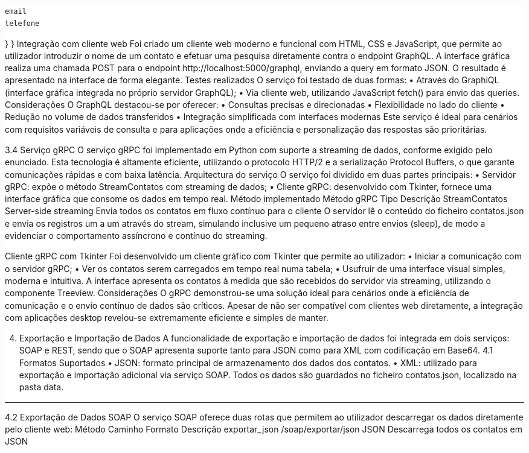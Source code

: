    email
    telefone
  }
}
Integração com cliente web
Foi criado um cliente web moderno e funcional com HTML, CSS e JavaScript, que permite ao utilizador introduzir o nome de um contato e efetuar uma pesquisa diretamente contra o endpoint GraphQL.
A interface gráfica realiza uma chamada POST para o endpoint http://localhost:5000/graphql, enviando a query em formato JSON. O resultado é apresentado na interface de forma elegante.
Testes realizados
O serviço foi testado de duas formas:
•	Através do GraphiQL (interface gráfica integrada no próprio servidor GraphQL);
•	Via cliente web, utilizando JavaScript fetch() para envio das queries.
Considerações
O GraphQL destacou-se por oferecer:
•	Consultas precisas e direcionadas
•	Flexibilidade no lado do cliente
•	Redução no volume de dados transferidos
•	Integração simplificada com interfaces modernas
Este serviço é ideal para cenários com requisitos variáveis de consulta e para aplicações onde a eficiência e personalização das respostas são prioritárias.

3.4 Serviço gRPC
O serviço gRPC foi implementado em Python com suporte a streaming de dados, conforme exigido pelo enunciado. Esta tecnologia é altamente eficiente, utilizando o protocolo HTTP/2 e a serialização Protocol Buffers, o que garante comunicações rápidas e com baixa latência.
Arquitectura do serviço
O serviço foi dividido em duas partes principais:
•	Servidor gRPC: expõe o método StreamContatos com streaming de dados;
•	Cliente gRPC: desenvolvido com Tkinter, fornece uma interface gráfica que consome os dados em tempo real.
Método implementado
Método gRPC	Tipo	Descrição
StreamContatos	Server-side streaming	Envia todos os contatos em fluxo contínuo para o cliente
O servidor lê o conteúdo do ficheiro contatos.json e envia os registros um a um através do stream, simulando inclusive um pequeno atraso entre envios (sleep), de modo a evidenciar o comportamento assíncrono e contínuo do streaming.

Cliente gRPC com Tkinter
Foi desenvolvido um cliente gráfico com Tkinter que permite ao utilizador:
•	Iniciar a comunicação com o servidor gRPC;
•	Ver os contatos serem carregados em tempo real numa tabela;
•	Usufruir de uma interface visual simples, moderna e intuitiva.
A interface apresenta os contatos à medida que são recebidos do servidor via streaming, utilizando o componente Treeview.
Considerações
O gRPC demonstrou-se uma solução ideal para cenários onde a eficiência de comunicação e o envio contínuo de dados são críticos. Apesar de não ser compatível com clientes web diretamente, a integração com aplicações desktop revelou-se extremamente eficiente e simples de manter.


4. Exportação e Importação de Dados
A funcionalidade de exportação e importação de dados foi integrada em dois serviços: SOAP e REST, sendo que o SOAP apresenta suporte tanto para JSON como para XML com codificação em Base64.
4.1 Formatos Suportados
•	JSON: formato principal de armazenamento dos dados dos contatos.
•	XML: utilizado para exportação e importação adicional via serviço SOAP.
Todos os dados são guardados no ficheiro contatos.json, localizado na pasta data.
________________________________________
4.2 Exportação de Dados
SOAP
O serviço SOAP oferece duas rotas que permitem ao utilizador descarregar os dados diretamente pelo cliente web:
Método	Caminho	Formato	Descrição
exportar_json	/soap/exportar/json	JSON	Descarrega todos os contatos em JSON
